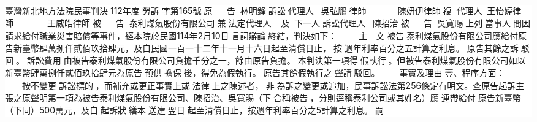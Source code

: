 臺灣新北地方法院民事判決
112年度
勞訴
字第165號
原      告  林明鋒
訴訟
代理人
  吳弘鵬
律師
            陳妍伊律師
複  代理人  王怡婷律師 
            王威皓律師
被      告  泰利煤氣股份有限公司
兼
法定代理人
  
及  下一人
訴訟代理人
  陳招治
被      告  吳寬賜
上列
當事人
間因請求給付職業災害賠償等事件，經本院於民國114年2月10日
言詞辯論
終結，判決如下：
　　
主　文
被告
泰利煤氣股份有限公司應給付原告新臺幣肆萬捌仟貳佰玖拾肆元，及自民國一百一十二年十一月十六日起至清償日止，
按
週年利率百分之五計算之利息。
原告其餘之訴
駁回
。
訴訟費用
由被告泰利煤氣股份有限公司負擔千分之一，餘由原告負擔。
本判決第一項得
假執行
。但被告泰利煤氣股份有限公司如以新臺幣肆萬捌仟貳佰玖拾肆元為原告
預供
擔保
後，得免為假執行。
原告其餘假執行之
聲請
駁回。
　　事實及理由
壹、程序方面：
　　按不變更
訴訟標的
，而補充或更正事實上或
法律
上之陳述者，
非
為訴之變更或追加，民事訴訟法第256條定有明文。查原告起訴主張之原聲明第一項為被告泰利煤氣股份有限公司、陳招治、吳寬賜（下
合稱被告
，分則逕稱泰利公司或其姓名）應
連帶給付
原告新臺幣（下同）500萬元，及自
起訴狀
繕本
送達
翌日
起至清償日止，按週年利率百分之5計算之利息。
嗣